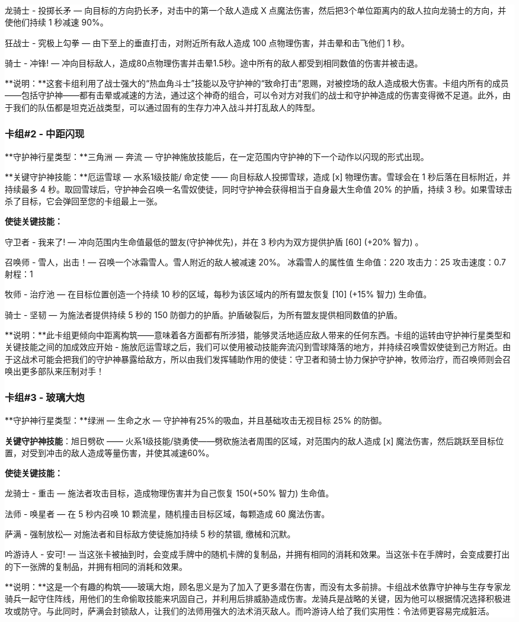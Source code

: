 龙骑士 - 投掷长矛 — 向目标的方向扔长矛，对击中的第一个敌人造成 X 点魔法伤害，然后把3个单位距离内的敌人拉向龙骑士的方向，并使他们持续 1 秒减速 90%。

狂战士 - 究极上勾拳 — 由下至上的垂直打击，对附近所有敌人造成 100 点物理伤害，并击晕和击飞他们 1 秒。

骑士 - 冲锋! — 冲向目标敌人，造成80点物理伤害并击晕1.5秒。途中所有的敌人都受到相同数值的伤害并被击退。

**说明：**这套卡组利用了战士强大的“热血角斗士”技能以及守护神的“致命打击”恩赐，对被控场的敌人造成极大伤害。卡组内所有的成员——包括守护神——都有击晕或减速的方法，通过这个神奇的组合，可以令对方对我们的战士和守护神造成的伤害变得微不足道。此外，由于我们的队伍都是坦克近战类型，可以通过固有的生存力冲入战斗并打乱敌人的阵型。

### 卡组#2 - 中距闪现

**守护神行星类型：**三角洲 — 奔流 — 守护神施放技能后，在一定范围内守护神的下一个动作以闪现的形式出现。

**关键守护神技能：**厄运雪球 — 水系1级技能/ 命定使 —— 向目标敌人投掷雪球，造成 \[x] 物理伤害。雪球会在 1 秒后落在目标附近，并持续最多 4 秒。取回雪球后，守护神会召唤一名雪奴使徒，同时守护神会获得相当于自身最大生命值 20% 的护盾，持续 3 秒。如果雪球击杀了目标，它会弹回至您的卡组最上一张。

**使徒关键技能：**

守卫者 - 我来了! — 冲向范围内生命值最低的盟友(守护神优先)，并在 3 秒内为双方提供护盾 \[60] (+20% 智力) 。

召唤师 - 雪人，出击！— 召唤一个冰霜雪人。雪人附近的敌人被减速 20%。 冰霜雪人的属性值 生命值：220 攻击力：25 攻击速度：0.7 射程：1

牧师 - 治疗池 — 在目标位置创造一个持续 10 秒的区域，每秒为该区域内的所有盟友恢复 \[10] (+15% 智力) 生命值。

骑士 - 坚韧 — 为施法者提供持续 5 秒的 150 防御力的护盾。护盾破裂后，为所有盟友提供相同数值的护盾。

**说明：**此卡组更倾向中距离构筑——意味着各方面都有所涉猎，能够灵活地适应敌人带来的任何东西。卡组的运转由守护神行星类型和关键技能之间的加成效应开始 - 施放厄运雪球之后，我们可以使用被动技能奔流闪到雪球降落的地方，并持续召唤雪奴使徒到己方附近。由于这战术可能会把我们的守护神暴露给敌方，所以由我们发挥辅助作用的使徒：守卫者和骑士协力保护守护神，牧师治疗，而召唤师则会召唤出更多部队来压制对手！

### **卡组#3 - 玻璃大炮**

**守护神行星类型：**绿洲 — 生命之水 — 守护神有25%的吸血，并且基础攻击无视目标 25% 的防御。

**关键守护神技能**：旭日劈砍 —— 火系1级技能/骁勇使——劈砍施法者周围的区域，对范围内的敌人造成 \[x] 魔法伤害，然后跳跃至目标位置，对受到冲击的敌人造成等量伤害，并使其减速60%。

**使徒关键技能：**&#x20;

龙骑士 - 重击 — 施法者攻击目标，造成物理伤害并为自己恢复 150(+50% 智力) 生命值。

法师 - 唤星者 — 在 5 秒内召唤 10 颗流星，随机撞击目标区域，每颗造成 60 魔法伤害。

萨满 - 强制放松— 对施法者和目标敌方使徒施加持续 5 秒的禁锢, 缴械和沉默。

吟游诗人 - 安可! — 当这张卡被抽到时，会变成手牌中的随机卡牌的复制品，并拥有相同的消耗和效果。当这张卡在手牌时，会变成要打出的下一张牌的复制品，并拥有相同的消耗和效果。

**说明：**这是一个有趣的构筑——玻璃大炮，顾名思义是为了加入了更多潜在伤害，而没有太多前排。卡组战术依靠守护神与生存专家龙骑兵一起守住阵线，用他们的生命偷取技能来巩固自己，并利用后排威胁造成伤害。龙骑兵是战略的关键，因为他可以根据情况选择积极进攻或防守。与此同时，萨满会封锁敌人，让我们的法师用强大的法术消灭敌人。而吟游诗人给了我们实用性：令法师更容易完成脏活。
